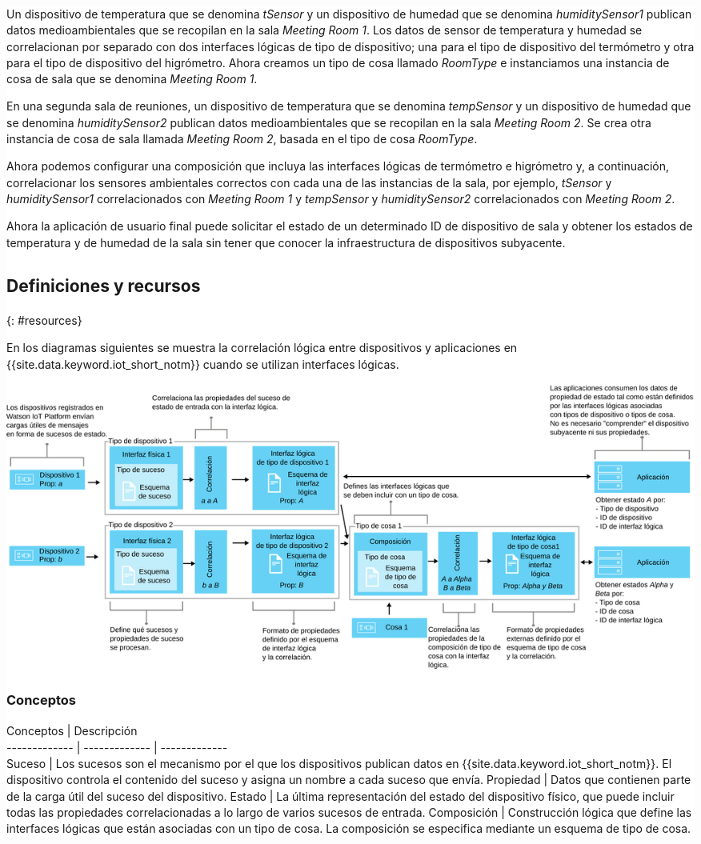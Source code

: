 Un dispositivo de temperatura que se denomina *tSensor* y un dispositivo de humedad que se denomina *humiditySensor1* publican datos medioambientales que se recopilan en la sala *Meeting Room 1*. Los datos de sensor de temperatura y humedad se correlacionan por separado con dos interfaces lógicas de tipo de dispositivo; una para el tipo de dispositivo del termómetro y otra para el tipo de dispositivo del higrómetro. Ahora creamos un tipo de cosa llamado *RoomType* e instanciamos una instancia de cosa de sala que se denomina *Meeting Room 1*.

En una segunda sala de reuniones, un dispositivo de temperatura que se denomina *tempSensor* y un dispositivo de humedad que se denomina *humiditySensor2* publican datos medioambientales que se recopilan en la sala *Meeting Room 2*. Se crea otra instancia de cosa de sala llamada *Meeting Room 2*, basada en el tipo de cosa *RoomType*.

Ahora podemos configurar una composición que incluya las interfaces lógicas de termómetro e higrómetro y, a continuación, correlacionar los sensores ambientales correctos con cada una de las instancias de la sala, por ejemplo, *tSensor* y *humiditySensor1* correlacionados con *Meeting Room 1* y *tempSensor* y *humiditySensor2* correlacionados con *Meeting Room 2*.

Ahora la aplicación de usuario final puede solicitar el estado de un determinado ID de dispositivo de sala y obtener los estados de temperatura y de humedad de la sala sin tener que conocer la infraestructura de dispositivos subyacente.

## Definiciones y recursos
{: #resources}

En los diagramas siguientes se muestra la correlación lógica entre dispositivos y aplicaciones en {{site.data.keyword.iot_short_notm}} cuando se utilizan interfaces lógicas.

![La correlación lógica entre un dispositivo y una aplicación en {{site.data.keyword.iot_short_notm}}.](../information_management/images/im_resources_things.svg "La correlación entre dispositivos, cosas y aplicaciones en {{site.data.keyword.iot_short_notm}}")

### Conceptos

Conceptos                        | Descripción       
------------- | ------------- | -------------  
Suceso | Los sucesos son el mecanismo por el que los dispositivos publican datos en {{site.data.keyword.iot_short_notm}}. El dispositivo controla el contenido del suceso y asigna un nombre a cada suceso que envía.
Propiedad | Datos que contienen parte de la carga útil del suceso del dispositivo.
Estado | La última representación del estado del dispositivo físico, que puede incluir todas las propiedades correlacionadas a lo largo de varios sucesos de entrada.
Composición                         | Construcción lógica que define las interfaces lógicas que están asociadas con un tipo de cosa. La composición se especifica mediante un esquema de tipo de cosa.   
